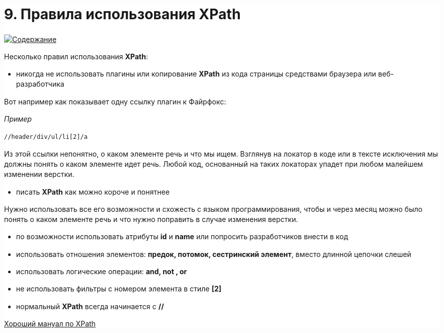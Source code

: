 # 9. Правила использования XPath

[![Содержание](https://img.shields.io/badge/-Содержание-66eeff)](#содержание)

Несколько правил использования **XPath**:

* никогда не использовать плагины или копирование **XPath** из кода страницы средствами браузера или веб-разработчика

Вот например как показывает одну ссылку плагин к Файрфокс: 

*Пример*

```xpath
//header/div/ul/li[2]/a
```
 
Из этой ссылки непонятно, о каком элементе речь и что мы ищем.
Взглянув на локатор в коде или в тексте исключения мы должны понять о каком элементе идет речь. 
Любой код, основанный на таких локаторах упадет при любом малейшем изменении верстки. 


* писать **XPath** как можно короче и понятнее
  
Нужно использовать все его возможности и схожесть с языком программирования, 
чтобы и через месяц можно было понять о каком элементе речь и что нужно поправить в случае изменения верстки.

* по возможности использовать атрибуты **id** и **name** или попросить разработчиков внести в код

* использовать отношения элементов: **предок, потомок, сестринский элемент**, вместо длинной цепочки слешей

* использовать логические операции: **and, not , or**

* не использовать фильтры с номером элемента в стиле **[2]**

* нормальный **XPath** всегда начинается с **//**

[Хороший мануал по XPath](_Files/3.%20XPath%20Queries/Мануал%20по%20XPath.docx)